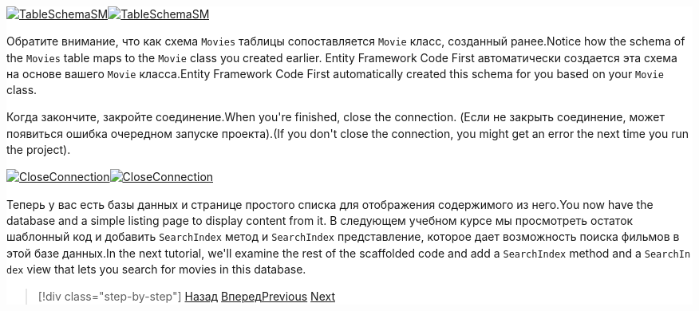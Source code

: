 <span data-ttu-id="c6d13-188">[![TableSchemaSM](accessing-your-models-data-from-a-controller/_static/image20.png "TableSchemaSM")](accessing-your-models-data-from-a-controller/_static/image19.png)</span><span class="sxs-lookup"><span data-stu-id="c6d13-188">[![TableSchemaSM](accessing-your-models-data-from-a-controller/_static/image20.png "TableSchemaSM")](accessing-your-models-data-from-a-controller/_static/image19.png)</span></span>

<span data-ttu-id="c6d13-189">Обратите внимание, что как схема `Movies` таблицы сопоставляется `Movie` класс, созданный ранее.</span><span class="sxs-lookup"><span data-stu-id="c6d13-189">Notice how the schema of the `Movies` table maps to the `Movie` class you created earlier.</span></span> <span data-ttu-id="c6d13-190">Entity Framework Code First автоматически создается эта схема на основе вашего `Movie` класса.</span><span class="sxs-lookup"><span data-stu-id="c6d13-190">Entity Framework Code First automatically created this schema for you based on your `Movie` class.</span></span>

<span data-ttu-id="c6d13-191">Когда закончите, закройте соединение.</span><span class="sxs-lookup"><span data-stu-id="c6d13-191">When you're finished, close the connection.</span></span> <span data-ttu-id="c6d13-192">(Если не закрыть соединение, может появиться ошибка очередном запуске проекта).</span><span class="sxs-lookup"><span data-stu-id="c6d13-192">(If you don't close the connection, you might get an error the next time you run the project).</span></span>

<span data-ttu-id="c6d13-193">[![CloseConnection](accessing-your-models-data-from-a-controller/_static/image22.png "CloseConnection")](accessing-your-models-data-from-a-controller/_static/image21.png)</span><span class="sxs-lookup"><span data-stu-id="c6d13-193">[![CloseConnection](accessing-your-models-data-from-a-controller/_static/image22.png "CloseConnection")](accessing-your-models-data-from-a-controller/_static/image21.png)</span></span>

<span data-ttu-id="c6d13-194">Теперь у вас есть базы данных и странице простого списка для отображения содержимого из него.</span><span class="sxs-lookup"><span data-stu-id="c6d13-194">You now have the database and a simple listing page to display content from it.</span></span> <span data-ttu-id="c6d13-195">В следующем учебном курсе мы просмотреть остаток шаблонный код и добавить `SearchIndex` метод и `SearchIndex` представление, которое дает возможность поиска фильмов в этой базе данных.</span><span class="sxs-lookup"><span data-stu-id="c6d13-195">In the next tutorial, we'll examine the rest of the scaffolded code and add a `SearchIndex` method and a `SearchIndex` view that lets you search for movies in this database.</span></span>

> [!div class="step-by-step"]
> <span data-ttu-id="c6d13-196">[Назад](adding-a-model.md)
> [Вперед](examining-the-edit-methods-and-edit-view.md)</span><span class="sxs-lookup"><span data-stu-id="c6d13-196">[Previous](adding-a-model.md)
[Next](examining-the-edit-methods-and-edit-view.md)</span></span>
